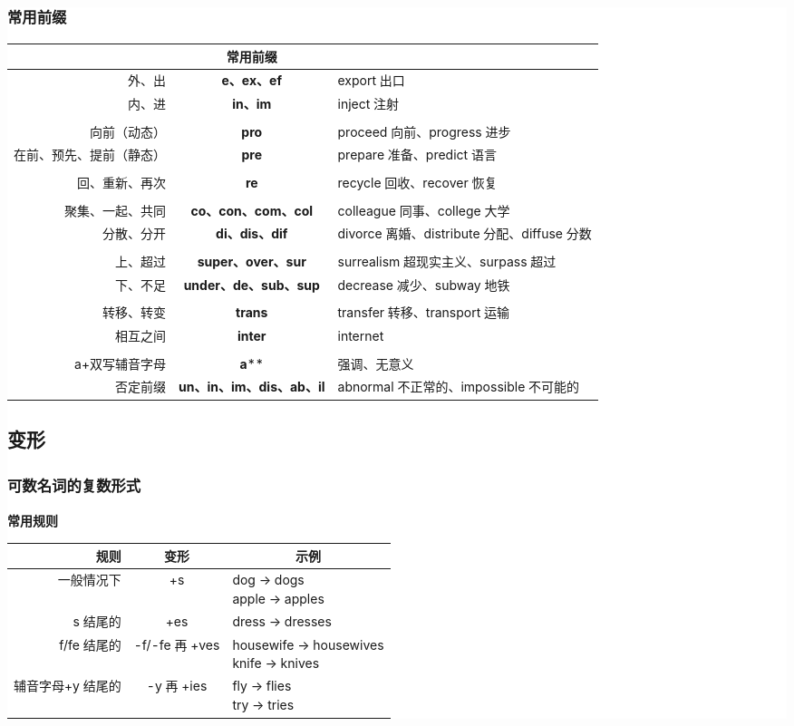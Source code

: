 ### 常用前缀

|                          |          常用前缀           |                                             |
| -----------------------: | :-------------------------: | ------------------------------------------- |
|                   外、出 |        **e、ex、ef**        | export 出口                                 |
|                   内、进 |         **in、im**          | inject 注射                                 |
|                          |                             |                                             |
|             向前（动态） |           **pro**           | proceed 向前、progress 进步                 |
| 在前、预先、提前（静态） |           **pre**           | prepare 准备、predict 语言                  |
|                          |                             |                                             |
|           回、重新、再次 |           **re**            | recycle 回收、recover 恢复                  |
|                          |                             |                                             |
|         聚集、一起、共同 |    **co、con、com、col**    | colleague 同事、college 大学                |
|               分散、分开 |      **di、dis、dif**       | divorce 离婚、distribute 分配、diffuse 分数 |
|                          |                             |                                             |
|                 上、超过 |    **super、over、sur**     | surrealism 超现实主义、surpass 超过         |
|                 下、不足 |   **under、de、sub、sup**   | decrease 减少、subway 地铁                  |
|                          |                             |                                             |
|               转移、转变 |          **trans**          | transfer 转移、transport 运输               |
|                 相互之间 |          **inter**          | internet                                    |
|                          |                             |                                             |
|           a+双写辅音字母 |           **a****           | 强调、无意义                                |
|                 否定前缀 | **un、in、im、dis、ab、il** | abnormal 不正常的、impossible 不可能的      |


## 变形

### 可数名词的复数形式

**常用规则**

|              规则 |      变形      | 示例                                         |
| ----------------: | :------------: | -------------------------------------------- |
|        一般情况下 |       +s       | dog -> dogs<br />apple -> apples             |
|          s 结尾的 |      +es       | dress -> dresses                             |
|       f/fe 结尾的 | -f/-fe 再 +ves | housewife -> housewives<br />knife -> knives |
| 辅音字母+y 结尾的 |   -y 再 +ies   | fly -> flies<br />try -> tries               |

